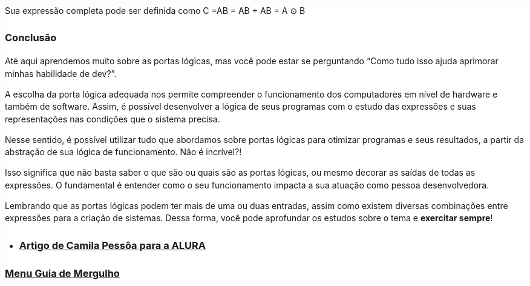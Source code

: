 Sua expressão completa pode ser definida como C =AB = AB + AB = A ⊙ B

### Conclusão

Até aqui aprendemos muito sobre as portas lógicas, mas você pode estar se perguntando “Como tudo isso ajuda aprimorar minhas habilidade de dev?”.

A escolha da porta lógica adequada nos permite compreender o funcionamento dos computadores em nível de hardware e também de software. Assim, é possível desenvolver a lógica de seus programas com o estudo das expressões e suas representações nas condições que o sistema precisa.

Nesse sentido, é possível utilizar tudo que abordamos sobre portas lógicas para otimizar programas e seus resultados, a partir da abstração de sua lógica de funcionamento. Não é incrível?!

Isso significa que não basta saber o que são ou quais são as portas lógicas, ou mesmo decorar as saídas de todas as expressões. O fundamental é entender como o seu funcionamento impacta a sua atuação como pessoa desenvolvedora.

Lembrando que as portas lógicas podem ter mais de uma ou duas entradas, assim como existem diversas combinações entre expressões para a criação de sistemas. Dessa forma, você pode aprofundar os estudos sobre o tema e **exercitar sempre**!

- ### [Artigo de Camila Pessôa para a ALURA](https://www.alura.com.br/artigos/o-que-e-json)

### [Menu Guia de Mergulho](menu.md)

